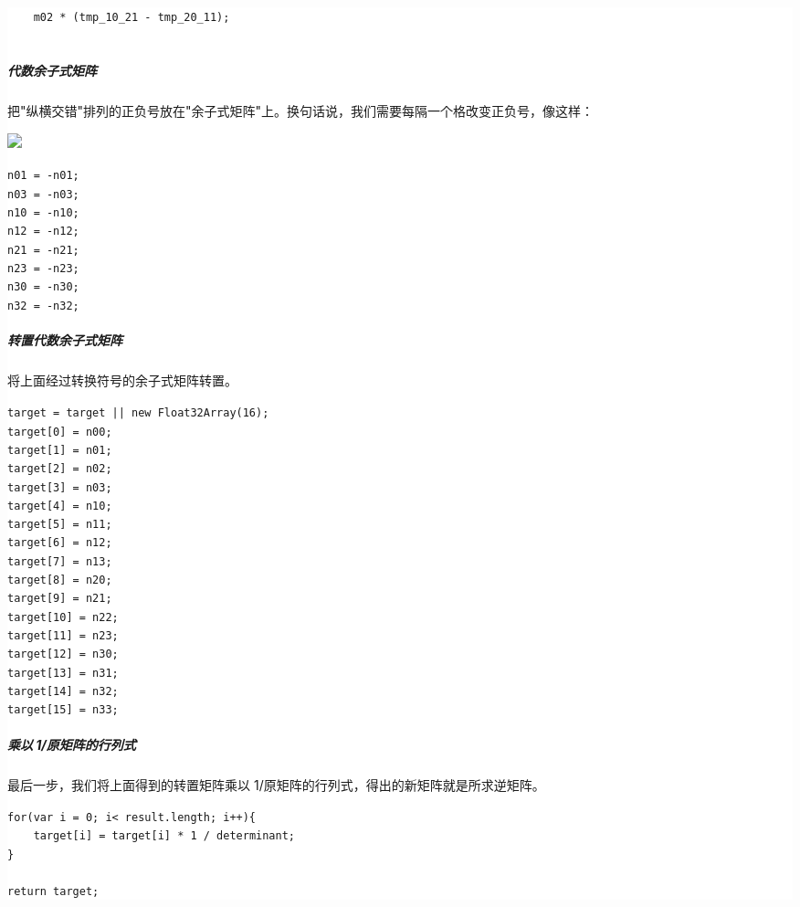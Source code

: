 ```
    m02 * (tmp_10_21 - tmp_20_11);


```

##### 代数余子式矩阵

把"纵横交错"排列的正负号放在"余子式矩阵"上。换句话说，我们需要每隔一个格改变正负号，像这样：

![](https://user-gold-cdn.xitu.io/2018/10/21/16696adefc66dacf?w=1280&h=876&f=jpeg&s=192223)

```
n01 = -n01;
n03 = -n03;
n10 = -n10;
n12 = -n12;
n21 = -n21;
n23 = -n23;
n30 = -n30;
n32 = -n32;

```

##### 转置代数余子式矩阵

将上面经过转换符号的余子式矩阵转置。

```
target = target || new Float32Array(16);
target[0] = n00;
target[1] = n01;
target[2] = n02;
target[3] = n03;
target[4] = n10;
target[5] = n11;
target[6] = n12;
target[7] = n13;
target[8] = n20;
target[9] = n21;
target[10] = n22;
target[11] = n23;
target[12] = n30;
target[13] = n31;
target[14] = n32;
target[15] = n33;

```

##### 乘以 1/原矩阵的行列式

最后一步，我们将上面得到的转置矩阵乘以 1/原矩阵的行列式，得出的新矩阵就是所求逆矩阵。

```
for(var i = 0; i< result.length; i++){
    target[i] = target[i] * 1 / determinant;
}

return target;

```
